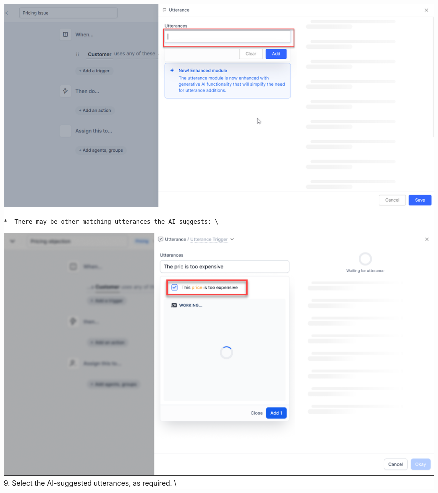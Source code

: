 ![Alt text](agent-realtime-coaching-images/image_30.png)

    *  There may be other matching utterances the AI suggests: \
![Alt text](agent-realtime-coaching-images/image_31.png)
9. Select the AI-suggested utterances, as required. \